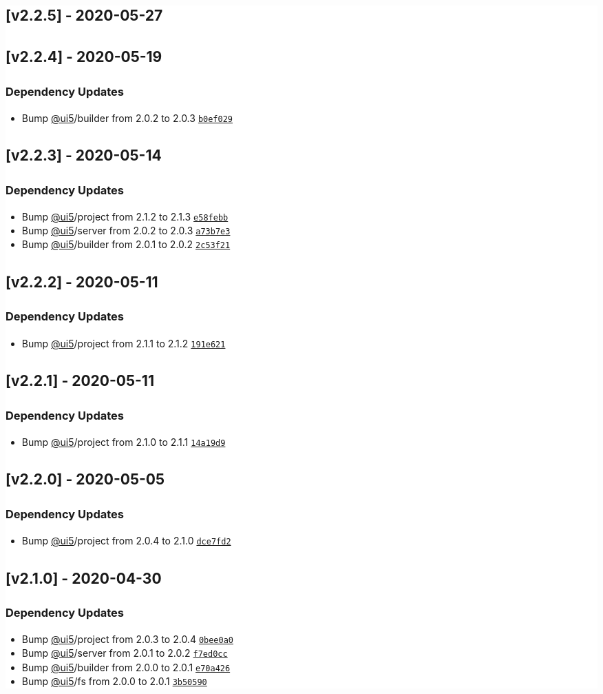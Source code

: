 
<a name="v2.2.5"></a>
## [v2.2.5] - 2020-05-27

<a name="v2.2.4"></a>
## [v2.2.4] - 2020-05-19
### Dependency Updates
- Bump [@ui5](https://github.com/ui5)/builder from 2.0.2 to 2.0.3 [`b0ef029`](https://github.com/SAP/ui5-cli/commit/b0ef0291cdc64ddbb1cb459fff4582f7c0db326e)


<a name="v2.2.3"></a>
## [v2.2.3] - 2020-05-14
### Dependency Updates
- Bump [@ui5](https://github.com/ui5)/project from 2.1.2 to 2.1.3 [`e58febb`](https://github.com/SAP/ui5-cli/commit/e58febb866a6413407723608b9049be78afaa1ef)
- Bump [@ui5](https://github.com/ui5)/server from 2.0.2 to 2.0.3 [`a73b7e3`](https://github.com/SAP/ui5-cli/commit/a73b7e3af01a488f5c9e7c7b68211ca2a8cda3e8)
- Bump [@ui5](https://github.com/ui5)/builder from 2.0.1 to 2.0.2 [`2c53f21`](https://github.com/SAP/ui5-cli/commit/2c53f21dc83531645f67a08182b83b5042f4cc30)


<a name="v2.2.2"></a>
## [v2.2.2] - 2020-05-11
### Dependency Updates
- Bump [@ui5](https://github.com/ui5)/project from 2.1.1 to 2.1.2 [`191e621`](https://github.com/SAP/ui5-cli/commit/191e6211b5ff9e4edb8c32f71d7509e9e755e596)


<a name="v2.2.1"></a>
## [v2.2.1] - 2020-05-11
### Dependency Updates
- Bump [@ui5](https://github.com/ui5)/project from 2.1.0 to 2.1.1 [`14a19d9`](https://github.com/SAP/ui5-cli/commit/14a19d98bd35635b87ada4c58cd79fe44f3c5a67)


<a name="v2.2.0"></a>
## [v2.2.0] - 2020-05-05
### Dependency Updates
- Bump [@ui5](https://github.com/ui5)/project from 2.0.4 to 2.1.0 [`dce7fd2`](https://github.com/SAP/ui5-cli/commit/dce7fd2f00731d9fac016695cf7775692cdf6cd9)


<a name="v2.1.0"></a>
## [v2.1.0] - 2020-04-30
### Dependency Updates
- Bump [@ui5](https://github.com/ui5)/project from 2.0.3 to 2.0.4 [`0bee0a0`](https://github.com/SAP/ui5-cli/commit/0bee0a0a818168263d925b49af3d8008f1c66cc3)
- Bump [@ui5](https://github.com/ui5)/server from 2.0.1 to 2.0.2 [`f7ed0cc`](https://github.com/SAP/ui5-cli/commit/f7ed0ccee6cc20b0a4c2aade78a89ffcacc267e1)
- Bump [@ui5](https://github.com/ui5)/builder from 2.0.0 to 2.0.1 [`e70a426`](https://github.com/SAP/ui5-cli/commit/e70a42692c755317f6f7e612725550ef834e4d07)
- Bump [@ui5](https://github.com/ui5)/fs from 2.0.0 to 2.0.1 [`3b50590`](https://github.com/SAP/ui5-cli/commit/3b5059055b1dcc69d42b128cccdc3251c7c24b49)
